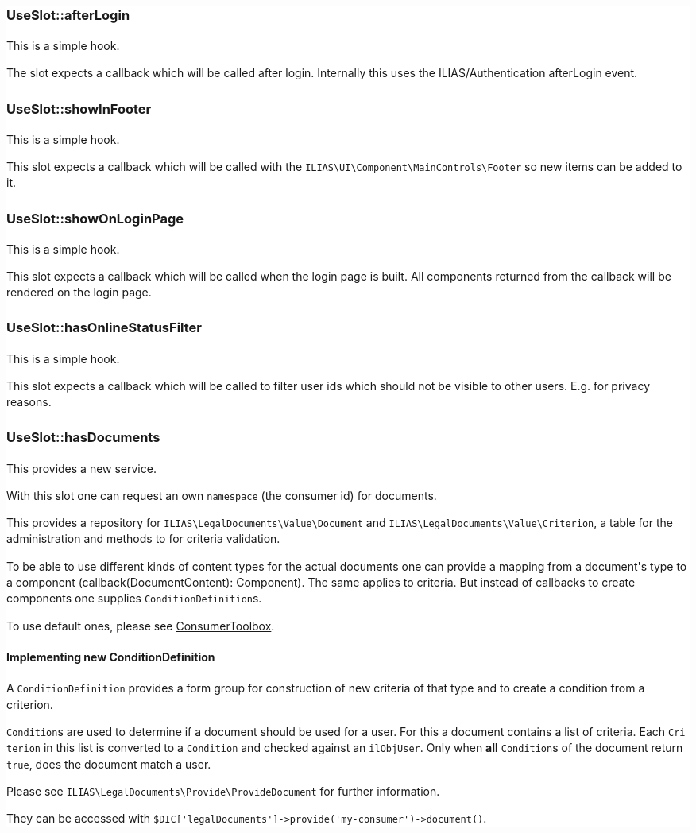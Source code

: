 ### UseSlot::afterLogin

This is a simple hook.

The slot expects a callback which will be called after login. Internally this uses the ILIAS/Authentication afterLogin event.

### UseSlot::showInFooter

This is a simple hook.

This slot expects a callback which will be called with the `ILIAS\UI\Component\MainControls\Footer` so new items can be added to it.

### UseSlot::showOnLoginPage

This is a simple hook.

This slot expects a callback which will be called when the login page is built. All components returned from the callback will be rendered on the login page.

### UseSlot::hasOnlineStatusFilter

This is a simple hook.

This slot expects a callback which will be called to filter user ids which should not be visible to other users. E.g. for privacy reasons.

### UseSlot::hasDocuments

This provides a new service.

With this slot one can request an own `namespace` (the consumer id) for documents.

This provides a repository for `ILIAS\LegalDocuments\Value\Document` and `ILIAS\LegalDocuments\Value\Criterion`, a table for the administration and methods to for criteria validation.

To be able to use different kinds of content types for the actual documents one can provide a mapping from a document's type to a component (callback(DocumentContent): Component).
The same applies to criteria. But instead of callbacks to create components one supplies `ConditionDefinition`s.

To use default ones, please see [ConsumerToolbox](#ConsumerToolbox).

#### Implementing new ConditionDefinition

A `ConditionDefinition` provides a form group for construction of new criteria of that type and to create a condition from a criterion.

`Condition`s are used to determine if a document should be used for a user.
For this a document contains a list of criteria.
Each `Criterion` in this list is converted to a `Condition` and checked against an `ilObjUser`.
Only when **all** `Condition`s of the document return `true`, does the document match a user.

Please see `ILIAS\LegalDocuments\Provide\ProvideDocument` for further information.

They can be accessed with `$DIC['legalDocuments']->provide('my-consumer')->document()`.
